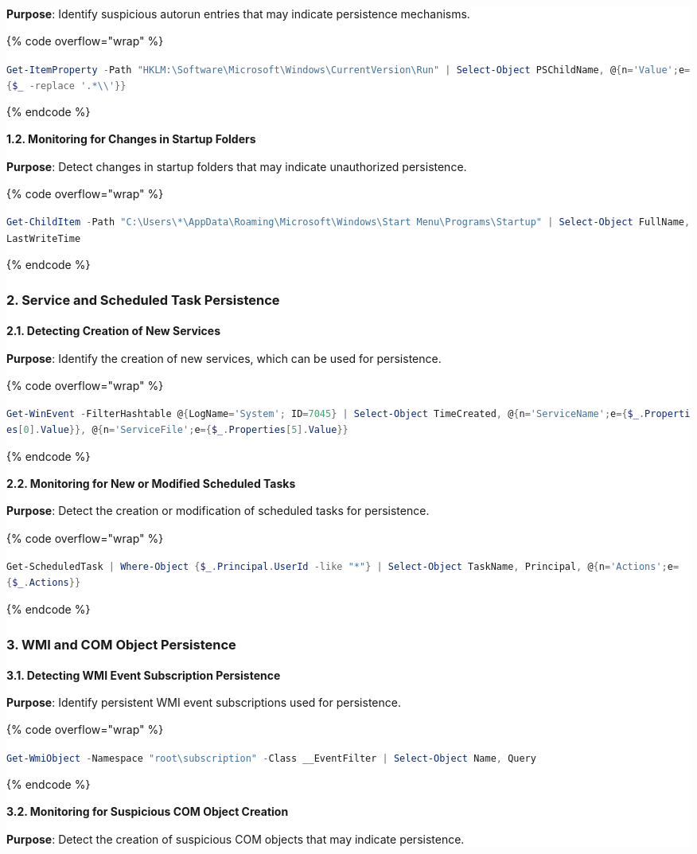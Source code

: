 **Purpose**: Identify suspicious autorun entries that may indicate persistence mechanisms.

{% code overflow="wrap" %}
```powershell
Get-ItemProperty -Path "HKLM:\Software\Microsoft\Windows\CurrentVersion\Run" | Select-Object PSChildName, @{n='Value';e={$_ -replace '.*\\'}}
```
{% endcode %}

**1.2. Monitoring for Changes in Startup Folders**

**Purpose**: Detect changes in startup folders that may indicate unauthorized persistence.

{% code overflow="wrap" %}
```powershell
Get-ChildItem -Path "C:\Users\*\AppData\Roaming\Microsoft\Windows\Start Menu\Programs\Startup" | Select-Object FullName, LastWriteTime
```
{% endcode %}

### 2. **Service and Scheduled Task Persistence**

**2.1. Detecting Creation of New Services**

**Purpose**: Identify the creation of new services, which can be used for persistence.

{% code overflow="wrap" %}
```powershell
Get-WinEvent -FilterHashtable @{LogName='System'; ID=7045} | Select-Object TimeCreated, @{n='ServiceName';e={$_.Properties[0].Value}}, @{n='ServiceFile';e={$_.Properties[5].Value}}
```
{% endcode %}

**2.2. Monitoring for New or Modified Scheduled Tasks**

**Purpose**: Detect the creation or modification of scheduled tasks for persistence.

{% code overflow="wrap" %}
```powershell
Get-ScheduledTask | Where-Object {$_.Principal.UserId -like "*"} | Select-Object TaskName, Principal, @{n='Actions';e={$_.Actions}}
```
{% endcode %}

### 3. **WMI and COM Object Persistence**

**3.1. Detecting WMI Event Subscription Persistence**

**Purpose**: Identify persistent WMI event subscriptions used for persistence.

{% code overflow="wrap" %}
```powershell
Get-WmiObject -Namespace "root\subscription" -Class __EventFilter | Select-Object Name, Query
```
{% endcode %}

**3.2. Monitoring for Suspicious COM Object Creation**

**Purpose**: Detect the creation of suspicious COM objects that may indicate persistence.
